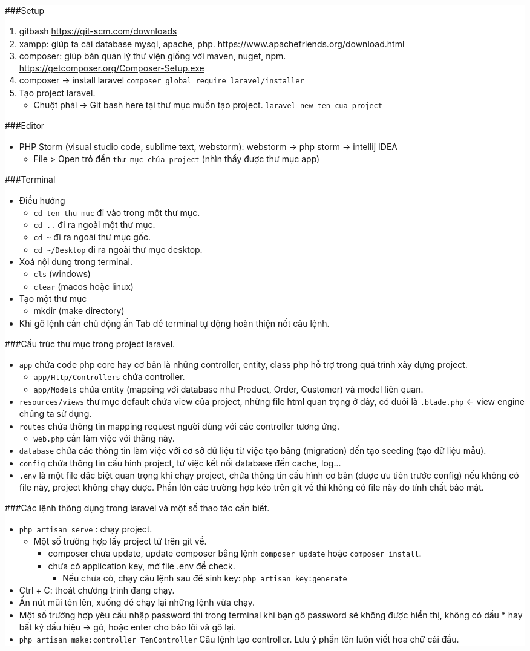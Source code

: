 ###Setup
1. gitbash https://git-scm.com/downloads
2. xampp: giúp ta cài database mysql, apache, php. https://www.apachefriends.org/download.html
3. composer: giúp bản quản lý thư viện giống với maven, nuget, npm.  
   https://getcomposer.org/Composer-Setup.exe
4. composer -> install laravel
   `composer global require laravel/installer`
5. Tạo project laravel.
   - Chuột phải -> Git bash here tại thư mục muốn tạo project.
   `laravel new ten-cua-project`

###Editor

- PHP Storm (visual studio code, sublime text, webstorm): webstorm -> php storm -> intellij IDEA
    - File > Open trỏ đến `thư mục chứa project` (nhìn thấy được thư mục app)

###Terminal
- Điều hướng
    - `cd ten-thu-muc` đi vào trong một thư mục.
    - `cd ..` đi ra ngoài một thư mục.
    - `cd ~` đi ra ngoài thư mục gốc.
    - `cd ~/Desktop` đi ra ngoài thư mục desktop.
- Xoá nội dung trong terminal.
    - `cls` (windows)
    - `clear` (macos hoặc linux)
- Tạo một thư mục
    - mkdir (make directory)
- Khi gõ lệnh cần chủ động ấn Tab để terminal tự động hoàn thiện nốt câu lệnh.  

###Cấu trúc thư mục trong project laravel.
- `app` chứa code php core hay cơ bản là những controller, entity, class php hỗ trợ trong quá trình
  xây dựng project.
    - `app/Http/Controllers` chứa controller.
    - `app/Models` chứa entity (mapping với database như Product, Order, Customer) và model liên quan.
- `resources/views` thư mục default chứa view của project, những file html quan trọng ở đây, có đuôi
  là `.blade.php` <- view engine chúng ta sử dụng.
- `routes` chứa thông tin mapping request người dùng với các controller tương ứng.
    - `web.php` cần làm việc với thằng này.
- `database` chứa các thông tin làm việc với cơ sở dữ liệu từ việc tạo bảng (migration)
  đến tạo seeding (tạo dữ liệu mẫu).
- `config` chứa thông tin cấu hình project, từ việc kết nối database đến cache, log...
- `.env` là một file đặc biệt quan trọng khi chạy project, chứa thông tin cấu hình cơ bản
  (được ưu tiên trước config)
  nếu không có file này, project không chạy được. Phần lớn các trường hợp kéo trên git về
  thì không có file này do tính chất bảo mật.

###Các lệnh thông dụng trong laravel và một số thao tác cần biết.
- `php artisan serve` : chạy project.
    - Một số trường hợp lấy project từ trên git về.
        - composer chưa update, update composer bằng lệnh `composer update` hoặc `composer install`.
        - chưa có application key, mở file .env để check.
            - Nếu chưa có, chạy câu lệnh sau để sinh key: `php artisan key:generate`
- Ctrl + C: thoát chương trình đang chạy.
- Ấn nút mũi tên lên, xuống để chạy lại những lệnh vừa chạy.
- Một số trường hợp yêu cầu nhập password thì trong terminal khi bạn gõ password sẽ không được hiển thị,
  không có dấu * hay bất kỳ dấu hiệu -> gõ, hoặc enter cho báo lỗi và gõ lại.
- `php artisan make:controller TenController` Câu lệnh tạo controller.
  Lưu ý phần tên luôn viết hoa chữ cái đầu.
